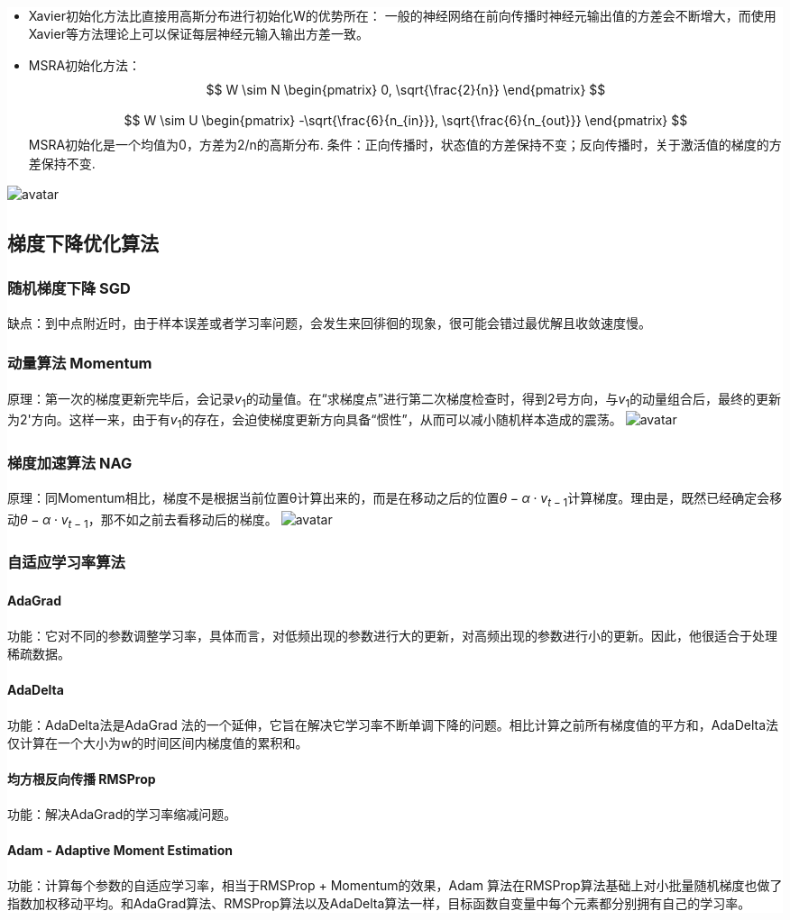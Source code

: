 * Xavier初始化方法比直接用高斯分布进行初始化W的优势所在：
  一般的神经网络在前向传播时神经元输出值的方差会不断增大，而使用Xavier等方法理论上可以保证每层神经元输入输出方差一致。
* MSRA初始化方法：
  $$
  W \sim N 
  \begin{pmatrix} 
  0, \sqrt{\frac{2}{n}} 
  \end{pmatrix}
  $$

  $$
  W \sim U 
  \begin{pmatrix} 
  -\sqrt{\frac{6}{n_{in}}}, \sqrt{\frac{6}{n_{out}}} 
  \end{pmatrix}
  $$
  MSRA初始化是一个均值为0，方差为2/n的高斯分布.
  条件：正向传播时，状态值的方差保持不变；反向传播时，关于激活值的梯度的方差保持不变.
 

![avatar](https://note.youdao.com/yws/api/personal/file/EE1EC655D0304CF287DBBEF53A5D6315?method=download&shareKey=dff66b9b94b9519a5234f794a0c0bbe9)

## 梯度下降优化算法
### 随机梯度下降 SGD
缺点：到中点附近时，由于样本误差或者学习率问题，会发生来回徘徊的现象，很可能会错过最优解且收敛速度慢。

### 动量算法 Momentum

原理：第一次的梯度更新完毕后，会记录$v_1$的动量值。在“求梯度点”进行第二次梯度检查时，得到2号方向，与$v_1$的动量组合后，最终的更新为2'方向。这样一来，由于有$v_1$的存在，会迫使梯度更新方向具备“惯性”，从而可以减小随机样本造成的震荡。
![avatar](https://note.youdao.com/yws/api/personal/file/65948CF9ED204B19980449D8233C16F3?method=download&shareKey=70a297541c1c55e5db31974a4a479ea8)

### 梯度加速算法 NAG
原理：同Momentum相比，梯度不是根据当前位置θ计算出来的，而是在移动之后的位置$\theta - \alpha \cdot v_{t-1}$计算梯度。理由是，既然已经确定会移动$\theta - \alpha \cdot v_{t-1}$，那不如之前去看移动后的梯度。
![avatar](https://note.youdao.com/yws/api/personal/file/9F1DA077DF8E4F46953836C8204AF96F?method=download&shareKey=df61081e21bec323983fd48cff576183)

### 自适应学习率算法
#### AdaGrad
功能：它对不同的参数调整学习率，具体而言，对低频出现的参数进行大的更新，对高频出现的参数进行小的更新。因此，他很适合于处理稀疏数据。

#### AdaDelta
功能：AdaDelta法是AdaGrad 法的一个延伸，它旨在解决它学习率不断单调下降的问题。相比计算之前所有梯度值的平方和，AdaDelta法仅计算在一个大小为w的时间区间内梯度值的累积和。

#### 均方根反向传播 RMSProp
功能：解决AdaGrad的学习率缩减问题。

#### Adam - Adaptive Moment Estimation
功能：计算每个参数的自适应学习率，相当于RMSProp + Momentum的效果，Adam
算法在RMSProp算法基础上对小批量随机梯度也做了指数加权移动平均。和AdaGrad算法、RMSProp算法以及AdaDelta算法一样，目标函数自变量中每个元素都分别拥有自己的学习率。
